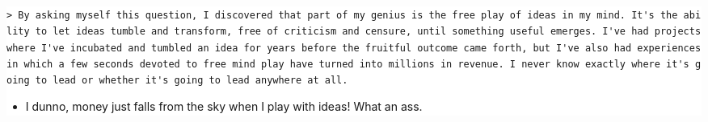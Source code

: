     > By asking myself this question, I discovered that part of my genius is the free play of ideas in my mind. It's the ability to let ideas tumble and transform, free of criticism and censure, until something useful emerges. I've had projects where I've incubated and tumbled an idea for years before the fruitful outcome came forth, but I've also had experiences in which a few seconds devoted to free mind play have turned into millions in revenue. I never know exactly where it's going to lead or whether it's going to lead anywhere at all.

* I dunno, money just falls from the sky when I play with ideas! What an ass.
